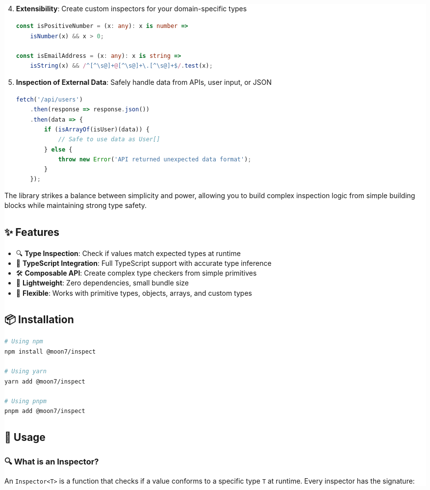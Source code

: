 4. **Extensibility**: Create custom inspectors for your domain-specific types
   ```typescript
   const isPositiveNumber = (x: any): x is number => 
       isNumber(x) && x > 0;
     
   const isEmailAddress = (x: any): x is string => 
       isString(x) && /^[^\s@]+@[^\s@]+\.[^\s@]+$/.test(x);
   ```

5. **Inspection of External Data**: Safely handle data from APIs, user input, or JSON
   ```typescript
   fetch('/api/users')
       .then(response => response.json())
       .then(data => {
           if (isArrayOf(isUser)(data)) {
               // Safe to use data as User[]
           } else {
               throw new Error('API returned unexpected data format');
           }
       });
   ```

The library strikes a balance between simplicity and power, allowing you to build complex inspection logic from simple building blocks while maintaining strong type safety.

## ✨ Features

- 🔍 **Type Inspection**: Check if values match expected types at runtime
- 📝 **TypeScript Integration**: Full TypeScript support with accurate type inference
- 🛠️ **Composable API**: Create complex type checkers from simple primitives
- 🍃 **Lightweight**: Zero dependencies, small bundle size
- 🧩 **Flexible**: Works with primitive types, objects, arrays, and custom types

## 📦 Installation

```bash
# Using npm
npm install @moon7/inspect

# Using yarn
yarn add @moon7/inspect

# Using pnpm
pnpm add @moon7/inspect
```

## 🚀 Usage

### 🔍 What is an Inspector?

An `Inspector<T>` is a function that checks if a value conforms to a specific type `T` at runtime. Every inspector has the signature:
